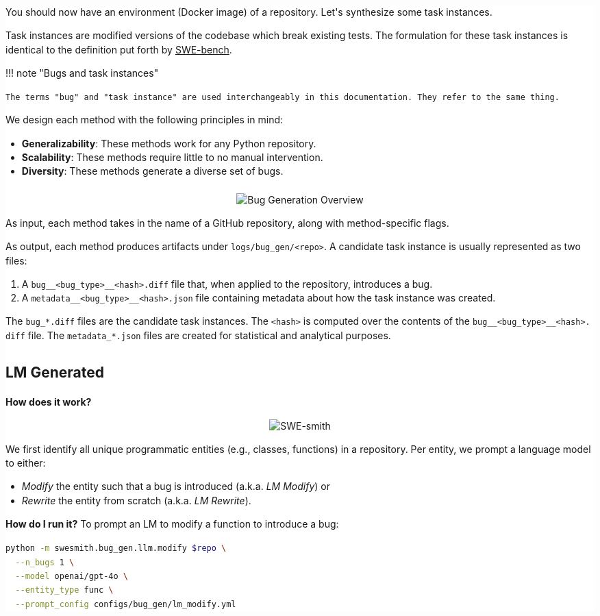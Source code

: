 You should now have an environment (Docker image) of a repository. Let's synthesize some task instances.

Task instances are modified versions of the codebase which break existing tests.
The formulation for these task instances is identical to the definition put forth by [SWE-bench](https://swe-bench.github.io).

!!! note "Bugs and task instances"

    The terms "bug" and "task instance" are used interchangeably in this documentation. They refer to the same thing.

We design each method with the following principles in mind:

* **Generalizability**: These methods work for any Python repository.
* **Scalability**: These methods require little to no manual intervention.
* **Diversity**: These methods generate a diverse set of bugs.

<div style="text-align:center;margin-top:1.5rem">
  <img src="../../assets/bug_gen_overview.png" alt="Bug Generation Overview" style="width:80%"/>
</div>

As input, each method takes in the name of a GitHub repository, along with method-specific flags.

As output, each method produces artifacts under `logs/bug_gen/<repo>`.
A candidate task instance is usually represented as two files:

1. A `bug__<bug_type>__<hash>.diff` file that, when applied to the repository, introduces a bug.
2. A `metadata__<bug_type>__<hash>.json` file containing metadata about how the task instance was created.

The `bug_*.diff` files are the candidate task instances.
The `<hash>` is computed over the contents of the `bug__<bug_type>__<hash>.diff` file.
The `metadata_*.json` files are created for statistical and analytical purposes.

## LM Generated

**How does it work?**
<div style="text-align:center">
  <img src="../../assets/lm_generate.png" alt="SWE-smith" style="width:100%"/>
</div>

We first identify all unique programmatic entities (e.g., classes, functions) in a repository.
Per entity, we prompt a language model to either:

* *Modify* the entity such that a bug is introduced (a.k.a. *LM Modify*) or
* *Rewrite* the entity from scratch (a.k.a. *LM Rewrite*).

**How do I run it?**
To prompt an LM to modify a function to introduce a bug:
```bash
python -m swesmith.bug_gen.llm.modify $repo \
  --n_bugs 1 \
  --model openai/gpt-4o \
  --entity_type func \
  --prompt_config configs/bug_gen/lm_modify.yml
```
